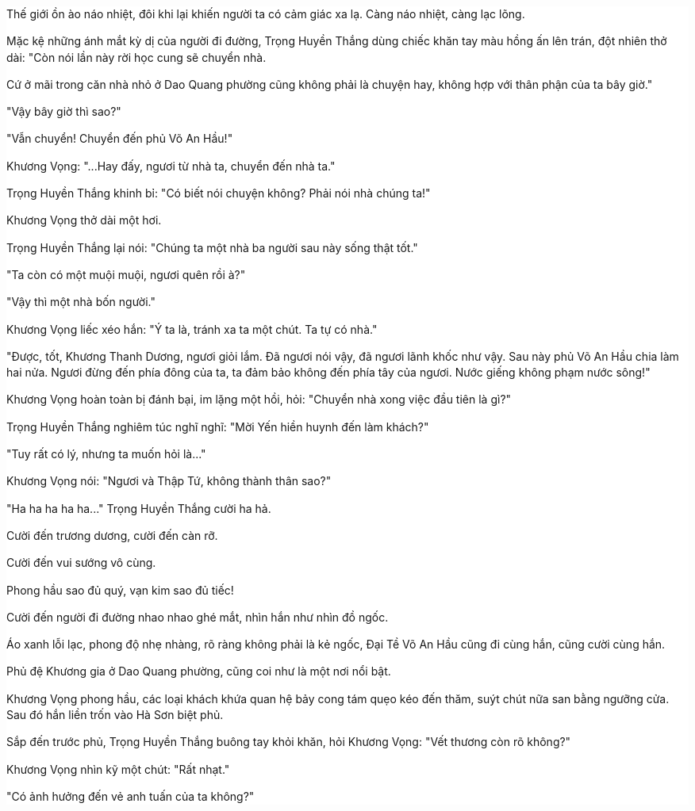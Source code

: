 Thế giới ồn ào náo nhiệt, đôi khi lại khiến người ta có cảm giác xa lạ. Càng náo nhiệt, càng lạc lõng.

Mặc kệ những ánh mắt kỳ dị của người đi đường, Trọng Huyền Thắng dùng chiếc khăn tay màu hồng ấn lên trán, đột nhiên thở dài: "Còn nói lần này rời học cung sẽ chuyển nhà.

Cứ ở mãi trong căn nhà nhỏ ở Dao Quang phường cũng không phải là chuyện hay, không hợp với thân phận của ta bây giờ."

"Vậy bây giờ thì sao?"

"Vẫn chuyển! Chuyển đến phủ Võ An Hầu!"

Khương Vọng: "...Hay đấy, ngươi từ nhà ta, chuyển đến nhà ta."

Trọng Huyền Thắng khinh bỉ: "Có biết nói chuyện không? Phải nói nhà chúng ta!"

Khương Vọng thở dài một hơi.

Trọng Huyền Thắng lại nói: "Chúng ta một nhà ba người sau này sống thật tốt."

"Ta còn có một muội muội, ngươi quên rồi à?"

"Vậy thì một nhà bốn người."

Khương Vọng liếc xéo hắn: "Ý ta là, tránh xa ta một chút. Ta tự có nhà."

"Được, tốt, Khương Thanh Dương, ngươi giỏi lắm. Đã ngươi nói vậy, đã ngươi lãnh khốc như vậy. Sau này phủ Võ An Hầu chia làm hai nửa. Ngươi đừng đến phía đông của ta, ta đảm bảo không đến phía tây của ngươi. Nước giếng không phạm nước sông!"

Khương Vọng hoàn toàn bị đánh bại, im lặng một hồi, hỏi: "Chuyển nhà xong việc đầu tiên là gì?"

Trọng Huyền Thắng nghiêm túc nghĩ nghĩ: "Mời Yến hiền huynh đến làm khách?"

"Tuy rất có lý, nhưng ta muốn hỏi là..."

Khương Vọng nói: "Ngươi và Thập Tứ, không thành thân sao?"

"Ha ha ha ha ha..." Trọng Huyền Thắng cười ha hả.

Cười đến trương dương, cười đến càn rỡ.

Cười đến vui sướng vô cùng.

Phong hầu sao đủ quý, vạn kim sao đủ tiếc!

Cười đến người đi đường nhao nhao ghé mắt, nhìn hắn như nhìn đồ ngốc.

Áo xanh lỗi lạc, phong độ nhẹ nhàng, rõ ràng không phải là kẻ ngốc, Đại Tề Võ An Hầu cũng đi cùng hắn, cũng cười cùng hắn.

Phủ đệ Khương gia ở Dao Quang phường, cũng coi như là một nơi nổi bật.

Khương Vọng phong hầu, các loại khách khứa quan hệ bảy cong tám quẹo kéo đến thăm, suýt chút nữa san bằng ngưỡng cửa. Sau đó hắn liền trốn vào Hà Sơn biệt phủ.

Sắp đến trước phủ, Trọng Huyền Thắng buông tay khỏi khăn, hỏi Khương Vọng: "Vết thương còn rõ không?"

Khương Vọng nhìn kỹ một chút: "Rất nhạt."

"Có ảnh hưởng đến vẻ anh tuấn của ta không?"

